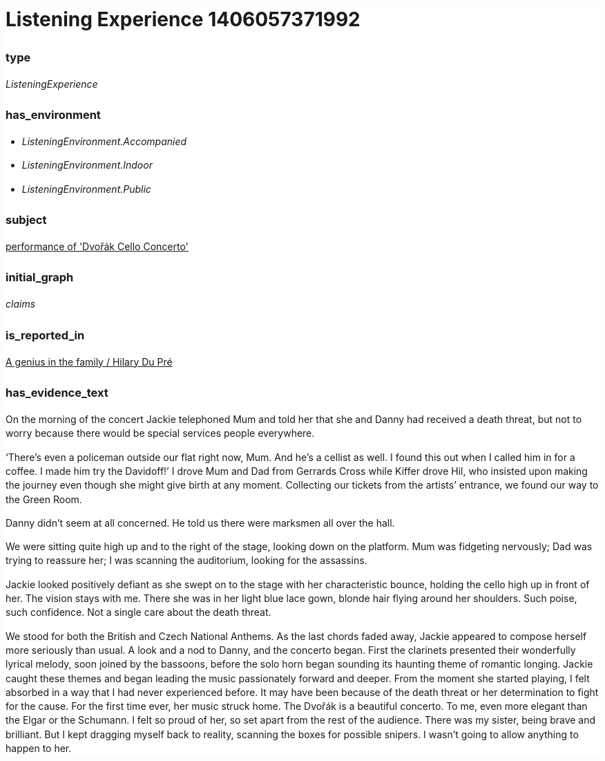 # Listening Experience 1406057371992

### type


*ListeningExperience*

### has_environment

 - *ListeningEnvironment.Accompanied*

 - *ListeningEnvironment.Indoor*

 - *ListeningEnvironment.Public*

### subject


[performance of 'Dvořák Cello Concerto'](#performance-of-'Dvořák-Cello-Concerto')

### initial_graph


*claims*

### is_reported_in


[A genius in the family / Hilary Du Pré](#A-genius-in-the-family-/-Hilary-Du-Pré)

### has_evidence_text


On the morning of the concert Jackie telephoned Mum and told her that she and Danny had received a death threat, but not to worry because there would be special services people everywhere. 

‘There’s even a policeman outside our flat right now, Mum. And he’s a cellist as well. I found this out when I called him in for a coffee. I made him try the Davidoff!’
I drove Mum and Dad from Gerrards Cross while Kiffer drove Hil, who insisted upon making the journey even though she might give birth at any moment.
Collecting our tickets from the artists’ entrance, we found our way to the Green Room.

Danny didn’t seem at all concerned. He told us there were marksmen all over the hall.

We were sitting quite high up and to the right of the stage, looking down on the platform. Mum was fidgeting nervously; Dad was trying to reassure her; I was scanning the auditorium, looking for the assassins. 

Jackie looked positively defiant as she swept on to the stage with her characteristic bounce, holding the cello high up in front of her. The vision stays with me. There she was in her light blue lace gown, blonde hair flying around her shoulders. Such poise, such confidence. Not a single care about the death threat.
 
We stood for both the British and Czech National Anthems. As the last chords faded away, Jackie appeared to compose herself more seriously than usual. A look and a nod to Danny, and the concerto began. First the clarinets presented their wonderfully lyrical melody, soon joined by the bassoons, before the solo horn began sounding its haunting theme of romantic longing. Jackie caught these themes and began leading the music passionately forward and deeper. From the moment she started playing, I felt absorbed in a way that I had never experienced before. It may have been because of the death threat or her determination to fight for the cause. For the first time ever, her music struck home. The Dvořák is a beautiful concerto. To me, even more elegant than the Elgar or the Schumann. I felt so proud of her, so set apart from the rest of the audience. There was my sister, being brave and brilliant. But I kept dragging myself back to reality, scanning the boxes for possible snipers. I wasn’t going to allow anything to happen to her.
